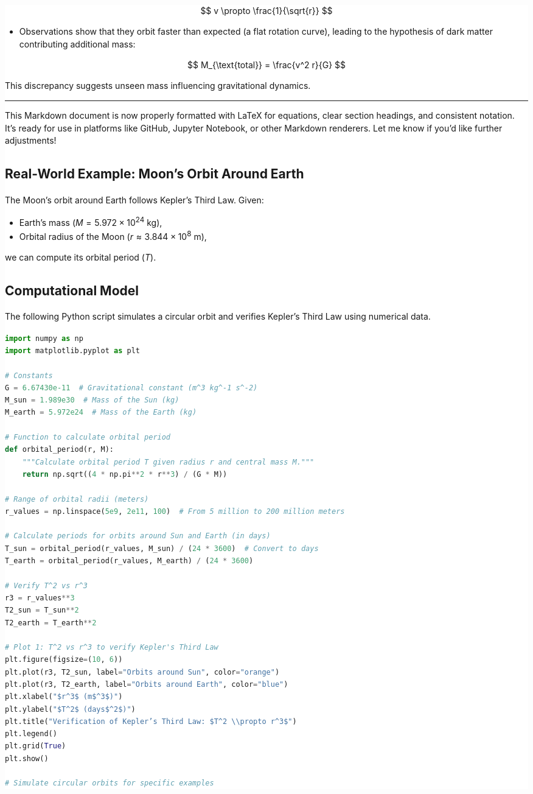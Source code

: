 $$ v \propto \frac{1}{\sqrt{r}} $$

- Observations show that they orbit faster than expected (a flat rotation curve), leading to the hypothesis of dark matter contributing additional mass:

$$ M_{\text{total}} = \frac{v^2 r}{G} $$

This discrepancy suggests unseen mass influencing gravitational dynamics.

---

This Markdown document is now properly formatted with LaTeX for equations, clear section headings, and consistent notation. It’s ready for use in platforms like GitHub, Jupyter Notebook, or other Markdown renderers. Let me know if you’d like further adjustments!

## Real-World Example: Moon’s Orbit Around Earth

The Moon’s orbit around Earth follows Kepler’s Third Law. Given:
- Earth’s mass $(M = 5.972 \times 10^{24} \text{ kg})$,
- Orbital radius of the Moon $(r \approx 3.844 \times 10^8 \text{ m})$,

we can compute its orbital period $(T)$.

## Computational Model

The following Python script simulates a circular orbit and verifies Kepler’s Third Law using numerical data.

```python
import numpy as np
import matplotlib.pyplot as plt

# Constants
G = 6.67430e-11  # Gravitational constant (m^3 kg^-1 s^-2)
M_sun = 1.989e30  # Mass of the Sun (kg)
M_earth = 5.972e24  # Mass of the Earth (kg)

# Function to calculate orbital period
def orbital_period(r, M):
    """Calculate orbital period T given radius r and central mass M."""
    return np.sqrt((4 * np.pi**2 * r**3) / (G * M))

# Range of orbital radii (meters)
r_values = np.linspace(5e9, 2e11, 100)  # From 5 million to 200 million meters

# Calculate periods for orbits around Sun and Earth (in days)
T_sun = orbital_period(r_values, M_sun) / (24 * 3600)  # Convert to days
T_earth = orbital_period(r_values, M_earth) / (24 * 3600)

# Verify T^2 vs r^3
r3 = r_values**3
T2_sun = T_sun**2
T2_earth = T_earth**2

# Plot 1: T^2 vs r^3 to verify Kepler's Third Law
plt.figure(figsize=(10, 6))
plt.plot(r3, T2_sun, label="Orbits around Sun", color="orange")
plt.plot(r3, T2_earth, label="Orbits around Earth", color="blue")
plt.xlabel("$r^3$ (m$^3$)")
plt.ylabel("$T^2$ (days$^2$)")
plt.title("Verification of Kepler’s Third Law: $T^2 \\propto r^3$")
plt.legend()
plt.grid(True)
plt.show()

# Simulate circular orbits for specific examples
```